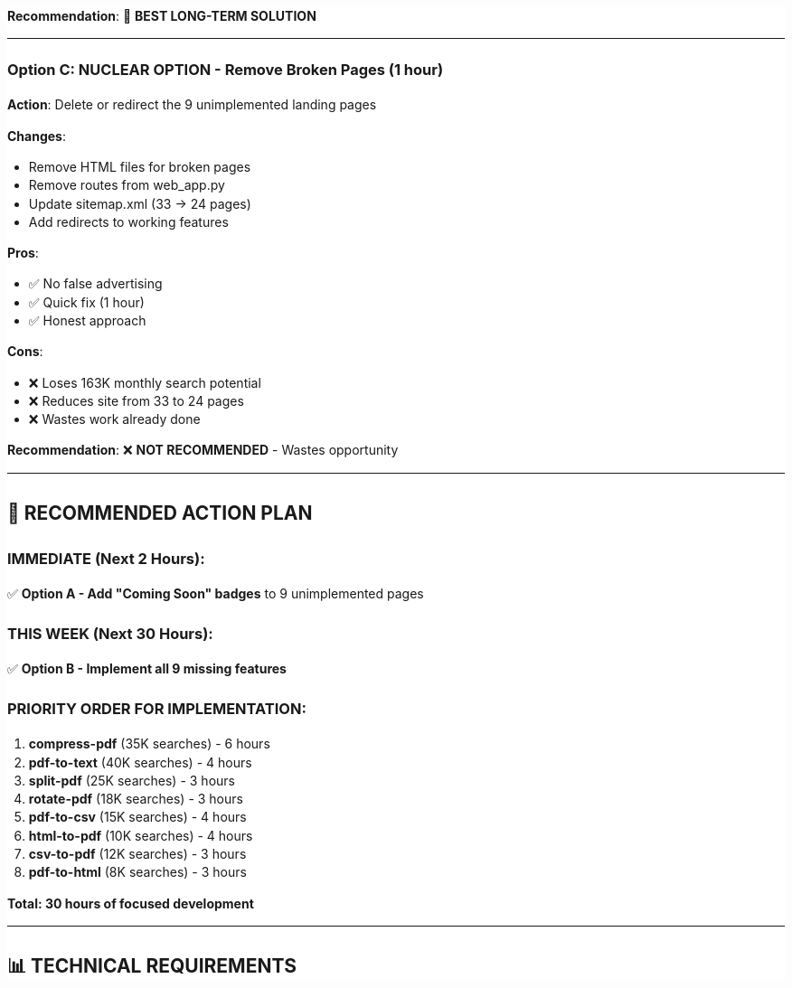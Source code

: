 **Recommendation**: 🎯 **BEST LONG-TERM SOLUTION**

---

### Option C: NUCLEAR OPTION - Remove Broken Pages (1 hour)

**Action**: Delete or redirect the 9 unimplemented landing pages

**Changes**:
- Remove HTML files for broken pages
- Remove routes from web_app.py
- Update sitemap.xml (33 → 24 pages)
- Add redirects to working features

**Pros**:
- ✅ No false advertising
- ✅ Quick fix (1 hour)
- ✅ Honest approach

**Cons**:
- ❌ Loses 163K monthly search potential
- ❌ Reduces site from 33 to 24 pages
- ❌ Wastes work already done

**Recommendation**: ❌ **NOT RECOMMENDED** - Wastes opportunity

---

## 🚀 RECOMMENDED ACTION PLAN

### IMMEDIATE (Next 2 Hours):
✅ **Option A - Add "Coming Soon" badges** to 9 unimplemented pages

### THIS WEEK (Next 30 Hours):
✅ **Option B - Implement all 9 missing features**

### PRIORITY ORDER FOR IMPLEMENTATION:

1. **compress-pdf** (35K searches) - 6 hours
2. **pdf-to-text** (40K searches) - 4 hours
3. **split-pdf** (25K searches) - 3 hours
4. **rotate-pdf** (18K searches) - 3 hours
5. **pdf-to-csv** (15K searches) - 4 hours
6. **html-to-pdf** (10K searches) - 4 hours
7. **csv-to-pdf** (12K searches) - 3 hours
8. **pdf-to-html** (8K searches) - 3 hours

**Total: 30 hours of focused development**

---

## 📊 TECHNICAL REQUIREMENTS
